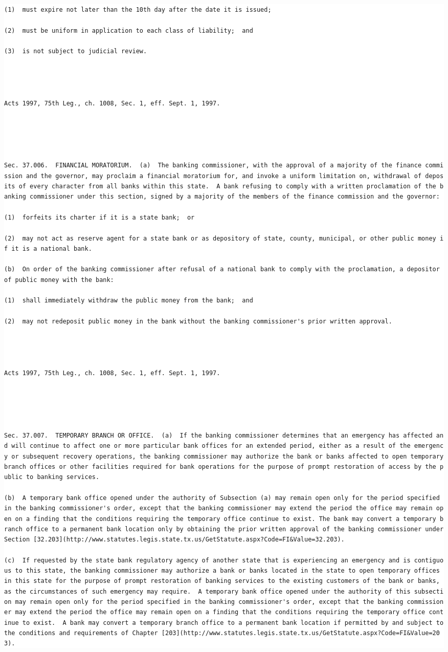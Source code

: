     (1)  must expire not later than the 10th day after the date it is issued;
    
    (2)  must be uniform in application to each class of liability;  and
    
    (3)  is not subject to judicial review.
    
    
    
    
    Acts 1997, 75th Leg., ch. 1008, Sec. 1, eff. Sept. 1, 1997.
    
    
    
    
    
    Sec. 37.006.  FINANCIAL MORATORIUM.  (a)  The banking commissioner, with the approval of a majority of the finance commission and the governor, may proclaim a financial moratorium for, and invoke a uniform limitation on, withdrawal of deposits of every character from all banks within this state.  A bank refusing to comply with a written proclamation of the banking commissioner under this section, signed by a majority of the members of the finance commission and the governor:
    
    (1)  forfeits its charter if it is a state bank;  or
    
    (2)  may not act as reserve agent for a state bank or as depository of state, county, municipal, or other public money if it is a national bank.
    
    (b)  On order of the banking commissioner after refusal of a national bank to comply with the proclamation, a depositor of public money with the bank:
    
    (1)  shall immediately withdraw the public money from the bank;  and
    
    (2)  may not redeposit public money in the bank without the banking commissioner's prior written approval.
    
    
    
    
    Acts 1997, 75th Leg., ch. 1008, Sec. 1, eff. Sept. 1, 1997.
    
    
    
    
    
    Sec. 37.007.  TEMPORARY BRANCH OR OFFICE.  (a)  If the banking commissioner determines that an emergency has affected and will continue to affect one or more particular bank offices for an extended period, either as a result of the emergency or subsequent recovery operations, the banking commissioner may authorize the bank or banks affected to open temporary branch offices or other facilities required for bank operations for the purpose of prompt restoration of access by the public to banking services.
    
    (b)  A temporary bank office opened under the authority of Subsection (a) may remain open only for the period specified in the banking commissioner's order, except that the banking commissioner may extend the period the office may remain open on a finding that the conditions requiring the temporary office continue to exist. The bank may convert a temporary branch office to a permanent bank location only by obtaining the prior written approval of the banking commissioner under Section [32.203](http://www.statutes.legis.state.tx.us/GetStatute.aspx?Code=FI&Value=32.203).
    
    (c)  If requested by the state bank regulatory agency of another state that is experiencing an emergency and is contiguous to this state, the banking commissioner may authorize a bank or banks located in the state to open temporary offices in this state for the purpose of prompt restoration of banking services to the existing customers of the bank or banks, as the circumstances of such emergency may require.  A temporary bank office opened under the authority of this subsection may remain open only for the period specified in the banking commissioner's order, except that the banking commissioner may extend the period the office may remain open on a finding that the conditions requiring the temporary office continue to exist.  A bank may convert a temporary branch office to a permanent bank location if permitted by and subject to the conditions and requirements of Chapter [203](http://www.statutes.legis.state.tx.us/GetStatute.aspx?Code=FI&Value=203).
    